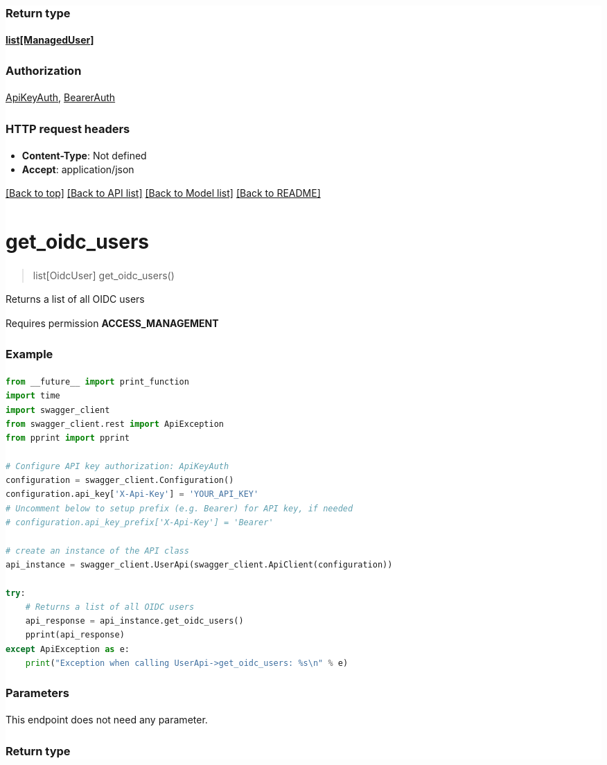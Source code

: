 ### Return type

[**list[ManagedUser]**](ManagedUser.md)

### Authorization

[ApiKeyAuth](../README.md#ApiKeyAuth), [BearerAuth](../README.md#BearerAuth)

### HTTP request headers

 - **Content-Type**: Not defined
 - **Accept**: application/json

[[Back to top]](#) [[Back to API list]](../README.md#documentation-for-api-endpoints) [[Back to Model list]](../README.md#documentation-for-models) [[Back to README]](../README.md)

# **get_oidc_users**
> list[OidcUser] get_oidc_users()

Returns a list of all OIDC users

<p>Requires permission <strong>ACCESS_MANAGEMENT</strong></p>

### Example
```python
from __future__ import print_function
import time
import swagger_client
from swagger_client.rest import ApiException
from pprint import pprint

# Configure API key authorization: ApiKeyAuth
configuration = swagger_client.Configuration()
configuration.api_key['X-Api-Key'] = 'YOUR_API_KEY'
# Uncomment below to setup prefix (e.g. Bearer) for API key, if needed
# configuration.api_key_prefix['X-Api-Key'] = 'Bearer'

# create an instance of the API class
api_instance = swagger_client.UserApi(swagger_client.ApiClient(configuration))

try:
    # Returns a list of all OIDC users
    api_response = api_instance.get_oidc_users()
    pprint(api_response)
except ApiException as e:
    print("Exception when calling UserApi->get_oidc_users: %s\n" % e)
```

### Parameters
This endpoint does not need any parameter.

### Return type
